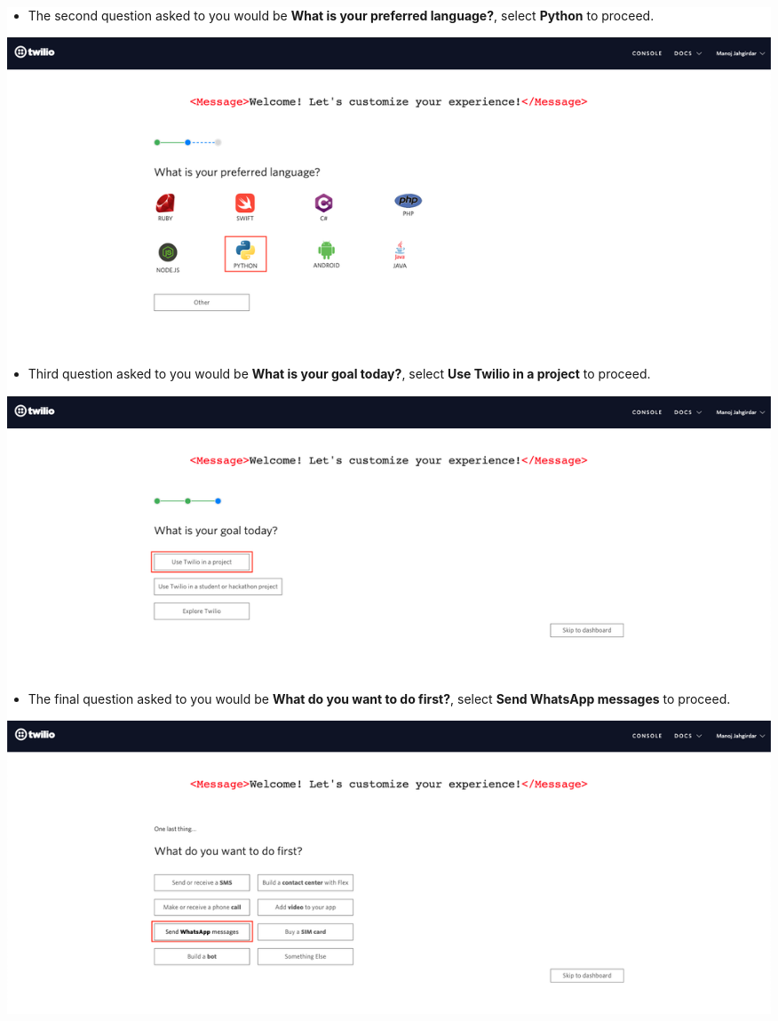 - The second question asked to you would be **What is your preferred language?**, select **Python** to proceed.

![](doc/source/images/twilioWelcome2.png)

- Third question asked to you would be **What is your goal today?**, select **Use Twilio in a project** to proceed.

![](doc/source/images/twilioWelcome3.png)

- The final question asked to you would be **What do you want to do first?**, select **Send WhatsApp messages** to proceed.

![](doc/source/images/twilioWelcome4.png)
